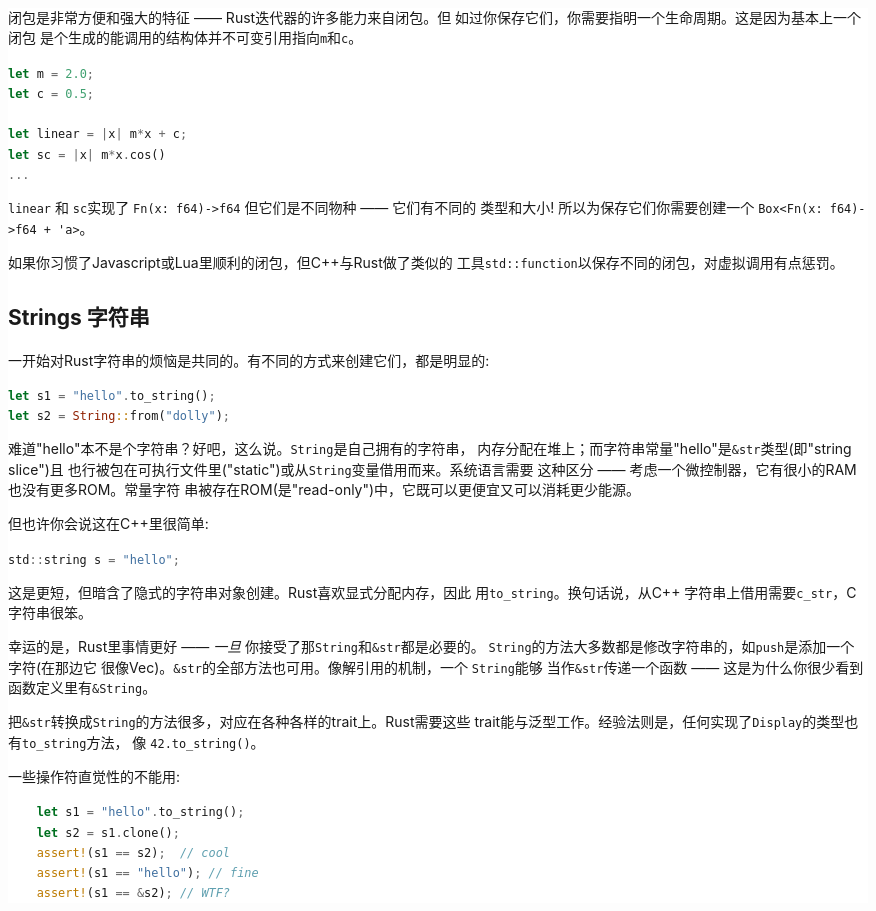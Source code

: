 闭包是非常方便和强大的特征 —— Rust迭代器的许多能力来自闭包。但
如过你保存它们，你需要指明一个生命周期。这是因为基本上一个闭包
是个生成的能调用的结构体并不可变引用指向`m`和`c`。

```rust
let m = 2.0;
let c = 0.5;

let linear = |x| m*x + c;
let sc = |x| m*x.cos()
...
```

 `linear` 和 `sc`实现了 `Fn(x: f64)->f64` 但它们是不同物种 —— 它们有不同的
 类型和大小! 所以为保存它们你需要创建一个 `Box<Fn(x: f64)->f64 + 'a>`。

如果你习惯了Javascript或Lua里顺利的闭包，但C++与Rust做了类似的
工具`std::function`以保存不同的闭包，对虚拟调用有点惩罚。


## Strings 字符串

一开始对Rust字符串的烦恼是共同的。有不同的方式来创建它们，都是明显的:

```rust
let s1 = "hello".to_string();
let s2 = String::from("dolly");
```
难道"hello"本不是个字符串？好吧，这么说。`String`是自己拥有的字符串，
内存分配在堆上；而字符串常量"hello"是`&str`类型(即"string slice")且
也行被包在可执行文件里("static")或从`String`变量借用而来。系统语言需要
这种区分 —— 考虑一个微控制器，它有很小的RAM也没有更多ROM。常量字符
串被存在ROM(是"read-only")中，它既可以更便宜又可以消耗更少能源。 

但也许你会说这在C++里很简单:

```C
std::string s = "hello";
```
这是更短，但暗含了隐式的字符串对象创建。Rust喜欢显式分配内存，因此
用`to_string`。换句话说，从C++ 字符串上借用需要`c_str`，C字符串很笨。

幸运的是，Rust里事情更好 —— _一旦_ 你接受了那`String`和`&str`都是必要的。
`String`的方法大多数都是修改字符串的，如`push`是添加一个字符(在那边它
很像Vec<u8>)。`&str`的全部方法也可用。像解引用的机制，一个 `String`能够
当作`&str`传递一个函数 —— 这是为什么你很少看到函数定义里有`&String`。

把`&str`转换成`String`的方法很多，对应在各种各样的trait上。Rust需要这些
trait能与泛型工作。经验法则是，任何实现了`Display`的类型也有`to_string`方法，
像 `42.to_string()`。

一些操作符直觉性的不能用:

```rust
    let s1 = "hello".to_string();
    let s2 = s1.clone();
    assert!(s1 == s2);  // cool
    assert!(s1 == "hello"); // fine
    assert!(s1 == &s2); // WTF?
```

